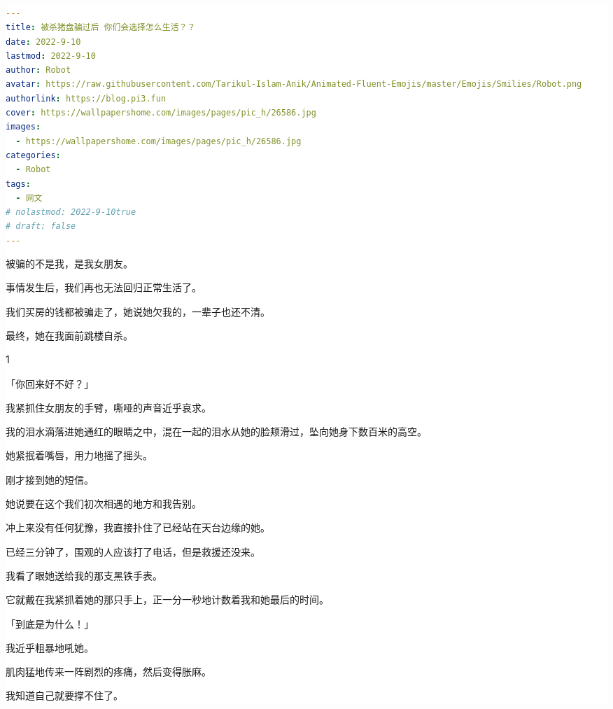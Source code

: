 ```yaml
---
title: 被杀猪盘骗过后 你们会选择怎么生活？？
date: 2022-9-10
lastmod: 2022-9-10
author: Robot
avatar: https://raw.githubusercontent.com/Tarikul-Islam-Anik/Animated-Fluent-Emojis/master/Emojis/Smilies/Robot.png
authorlink: https://blog.pi3.fun
cover: https://wallpapershome.com/images/pages/pic_h/26586.jpg
images:
  - https://wallpapershome.com/images/pages/pic_h/26586.jpg
categories:
  - Robot
tags:
  - 网文
# nolastmod: 2022-9-10true
# draft: false
---
```




被骗的不是我，是我女朋友。

事情发生后，我们再也无法回归正常生活了。

我们买房的钱都被骗走了，她说她欠我的，一辈子也还不清。

最终，她在我面前跳楼自杀。

1

「你回来好不好？」

我紧抓住女朋友的手臂，嘶哑的声音近乎哀求。

我的泪水滴落进她通红的眼睛之中，混在一起的泪水从她的脸颊滑过，坠向她身下数百米的高空。

她紧抿着嘴唇，用力地摇了摇头。

刚才接到她的短信。

她说要在这个我们初次相遇的地方和我告别。

冲上来没有任何犹豫，我直接扑住了已经站在天台边缘的她。

已经三分钟了，围观的人应该打了电话，但是救援还没来。

我看了眼她送给我的那支黑铁手表。

它就戴在我紧抓着她的那只手上，正一分一秒地计数着我和她最后的时间。

「到底是为什么！」

我近乎粗暴地吼她。

肌肉猛地传来一阵剧烈的疼痛，然后变得胀麻。

我知道自己就要撑不住了。
